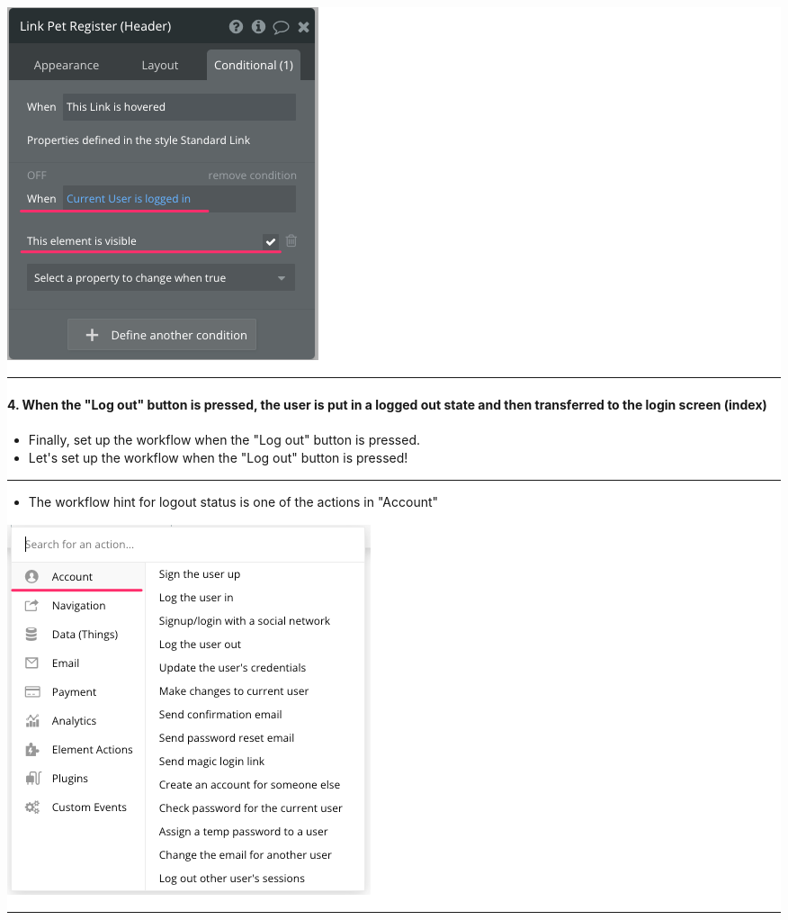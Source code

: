 ![bg right w:500px](images/2022-11-13-21-41-39.png)

---

#### 4. When the "Log out" button is pressed, the user is put in a logged out state and then transferred to the login screen (index)

- Finally, set up the workflow when the "Log out" button is pressed.
- Let's set up the workflow when the "Log out" button is pressed!

---

- The workflow hint for logout status is one of the actions in "Account"

![bg right w:550px](images/2022-11-13-20-58-51.png)

---